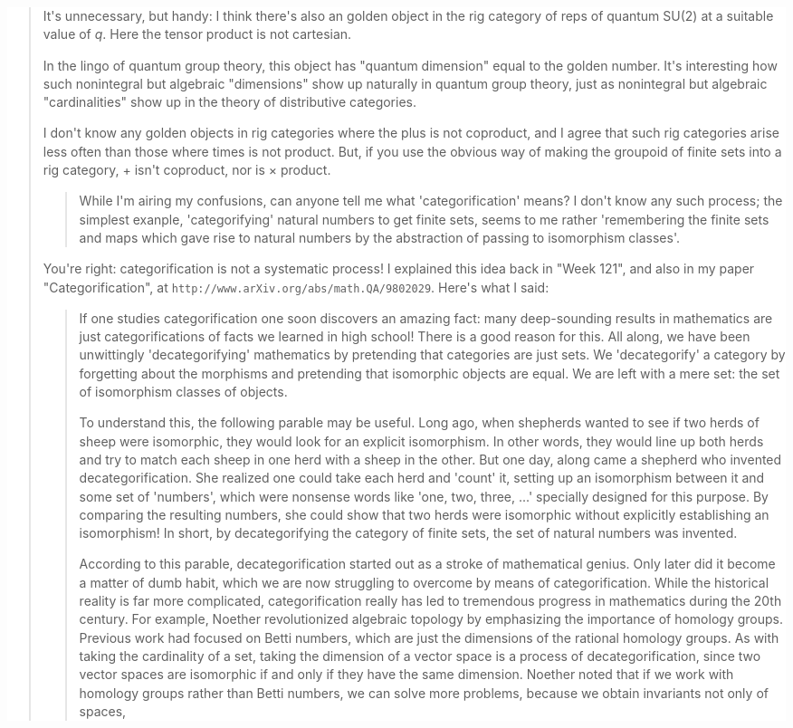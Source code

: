 >
> It's unnecessary, but handy: I think there's also an golden object in
> the rig category of reps of quantum $\mathrm{SU}(2)$ at a suitable value of $q$.
> Here the tensor product is not cartesian.
>
> In the lingo of quantum group theory, this object has "quantum dimension"
> equal to the golden number.  It's interesting how such nonintegral but
> algebraic "dimensions" show up naturally in quantum group theory,
> just as nonintegral but algebraic "cardinalities" show up in the theory
> of distributive categories.
>
> I don't know any golden objects in rig categories where the plus is
> not coproduct, and I agree that such rig categories arise less often
> than those where times is not product. But, if you use the obvious
> way of making the groupoid of finite sets into a rig category, $+$ isn't
> coproduct, nor is $\times$ product.
>
> >  While I'm airing my confusions, can anyone tell me what
> >  'categorification' means? I don't know any such process; the simplest
> >  exanple, 'categorifying' natural numbers to get finite sets, seems to me
> >  rather 'remembering the finite sets and maps which gave rise to natural
> >  numbers by the abstraction of passing to isomorphism classes'.
>
> You're right: categorification is not a systematic process!
> I explained this idea back in "Week 121", and also in my paper
> "Categorification", at `http://www.arXiv.org/abs/math.QA/9802029`.
> Here's what I said:
>
> > If one studies categorification one soon discovers an amazing fact: many
> > deep-sounding results in mathematics are just categorifications of facts
> > we learned in high school!  There is a good reason for this.  All along,
> > we have been unwittingly 'decategorifying' mathematics by pretending
> > that categories are just sets.  We 'decategorify' a category by
> > forgetting about the morphisms and pretending that isomorphic objects
> > are equal.  We are left with a mere set: the set of isomorphism classes
> > of objects.
> >
> > To understand this, the following parable may be useful.  Long ago, when
> > shepherds wanted to see if two herds of sheep were isomorphic, they
> > would look for an explicit isomorphism.  In other words, they would line
> > up both herds and try to match each sheep in one herd with a sheep in
> > the other.  But one day, along came a shepherd who invented
> > decategorification.  She realized one could take each herd and 'count'
> > it, setting up an isomorphism between it and some set of 'numbers',
> > which were nonsense words like 'one, two, three, ...' specially
> > designed for this purpose.  By comparing the resulting numbers, she
> > could show that two herds were isomorphic without explicitly
> > establishing an isomorphism!  In short, by decategorifying the category
> > of finite sets, the set of natural numbers was invented.
> >
> > According to this parable, decategorification started out as a stroke
> > of mathematical genius.  Only later did it become a matter of dumb
> > habit, which we are now struggling to overcome by means of
> > categorification.  While the historical reality is far more
> > complicated, categorification really has led to tremendous progress
> > in mathematics during the 20th century.  For example, Noether
> > revolutionized algebraic topology by emphasizing the importance of
> > homology groups.  Previous work had focused on Betti numbers, which
> > are just the dimensions of the rational homology groups.  As with
> > taking the cardinality of a set, taking the dimension of a vector
> > space is a process of decategorification, since two vector spaces are
> > isomorphic if and only if they have the same dimension.  Noether noted
> > that if we work with homology groups rather than Betti numbers, we can
> > solve more problems, because we obtain invariants not only of spaces,